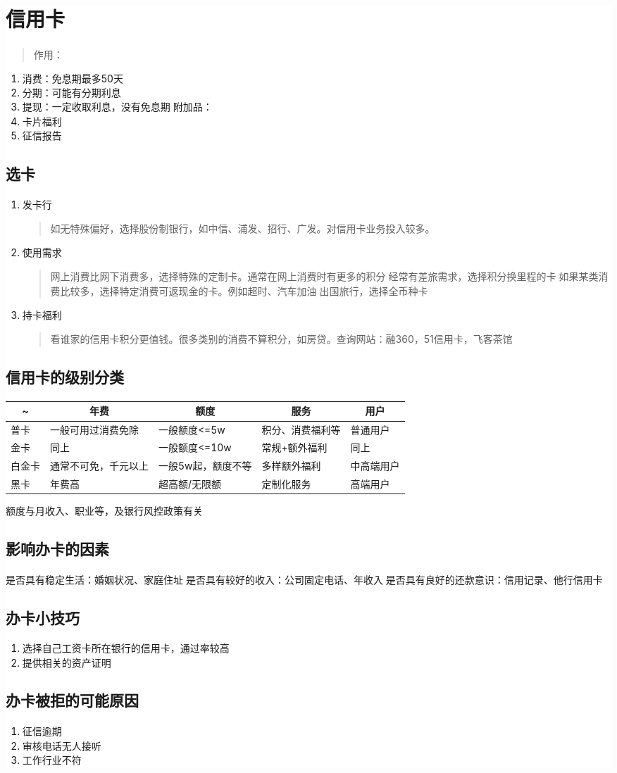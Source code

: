 # 信用卡
> 作用：
1. 消费：免息期最多50天
2. 分期：可能有分期利息
3. 提现：一定收取利息，没有免息期
附加品：
1. 卡片福利
2. 征信报告

## 选卡
1. 发卡行
    > 如无特殊偏好，选择股份制银行，如中信、浦发、招行、广发。对信用卡业务投入较多。

2. 使用需求
    > 网上消费比网下消费多，选择特殊的定制卡。通常在网上消费时有更多的积分
    > 经常有差旅需求，选择积分换里程的卡
    > 如果某类消费比较多，选择特定消费可返现金的卡。例如超时、汽车加油
    > 出国旅行，选择全币种卡

3. 持卡福利
    > 看谁家的信用卡积分更值钱。很多类别的消费不算积分，如房贷。查询网站：融360，51信用卡，飞客茶馆

## 信用卡的级别分类

| ~ |年费|额度|服务|用户|
|-|-|-|-|-|
|普卡|一般可用过消费免除|一般额度<=5w|积分、消费福利等|普通用户|
|金卡|同上|一般额度<=10w|常规+额外福利|同上
|白金卡|通常不可免，千元以上|一般5w起，额度不等|多样额外福利|中高端用户|
|黑卡|年费高|超高额/无限额|定制化服务|高端用户|
额度与月收入、职业等，及银行风控政策有关

## 影响办卡的因素
是否具有稳定生活：婚姻状况、家庭住址
是否具有较好的收入：公司固定电话、年收入
是否具有良好的还款意识：信用记录、他行信用卡

## 办卡小技巧
1. 选择自己工资卡所在银行的信用卡，通过率较高
2. 提供相关的资产证明

## 办卡被拒的可能原因
1. 征信逾期
2. 审核电话无人接听
3. 工作行业不符
